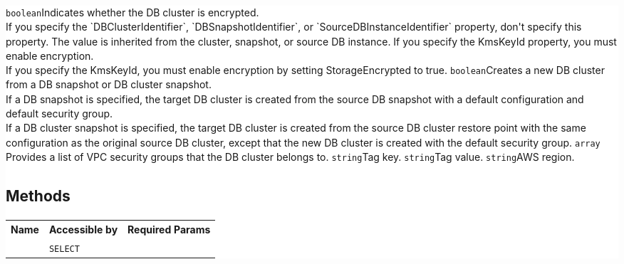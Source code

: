 <tr><td><CopyableCode code="storage_encrypted" /></td><td><code>boolean</code></td><td>Indicates whether the DB cluster is encrypted.<br />If you specify the `DBClusterIdentifier`, `DBSnapshotIdentifier`, or `SourceDBInstanceIdentifier` property, don't specify this property. The value is inherited from the cluster, snapshot, or source DB instance. If you specify the KmsKeyId property, you must enable encryption.<br />If you specify the KmsKeyId, you must enable encryption by setting StorageEncrypted to true.</td></tr>
<tr><td><CopyableCode code="use_latest_restorable_time" /></td><td><code>boolean</code></td><td>Creates a new DB cluster from a DB snapshot or DB cluster snapshot.<br />If a DB snapshot is specified, the target DB cluster is created from the source DB snapshot with a default configuration and default security group.<br />If a DB cluster snapshot is specified, the target DB cluster is created from the source DB cluster restore point with the same configuration as the original source DB cluster, except that the new DB cluster is created with the default security group.</td></tr>
<tr><td><CopyableCode code="vpc_security_group_ids" /></td><td><code>array</code></td><td>Provides a list of VPC security groups that the DB cluster belongs to.</td></tr>
<tr><td><CopyableCode code="tag_key" /></td><td><code>string</code></td><td>Tag key.</td></tr>
<tr><td><CopyableCode code="tag_value" /></td><td><code>string</code></td><td>Tag value.</td></tr>
<tr><td><CopyableCode code="region" /></td><td><code>string</code></td><td>AWS region.</td></tr>
</tbody></table>

## Methods

<table><tbody>
  <tr>
    <th>Name</th>
    <th>Accessible by</th>
    <th>Required Params</th>
  </tr>
  <tr>
    <td><CopyableCode code="view" /></td>
    <td><code>SELECT</code></td>
    <td><CopyableCode code="region" /></td>
  </tr>
</tbody></table>








